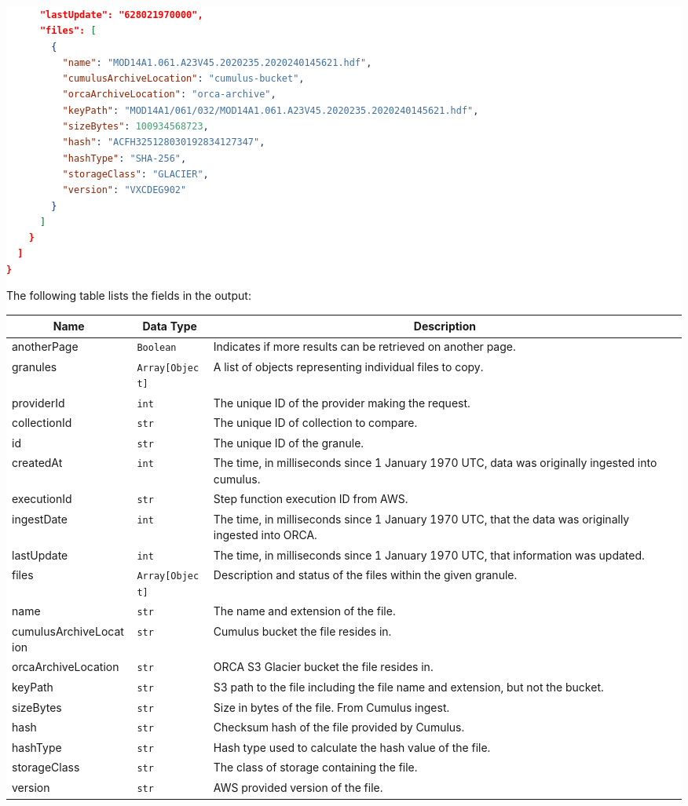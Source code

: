 ```json
      "lastUpdate": "628021970000",
      "files": [
        {
          "name": "MOD14A1.061.A23V45.2020235.2020240145621.hdf",
          "cumulusArchiveLocation": "cumulus-bucket",
          "orcaArchiveLocation": "orca-archive",
          "keyPath": "MOD14A1/061/032/MOD14A1.061.A23V45.2020235.2020240145621.hdf",
          "sizeBytes": 100934568723,
          "hash": "ACFH325128030192834127347",
          "hashType": "SHA-256",
          "storageClass": "GLACIER",
          "version": "VXCDEG902"
        }
      ]
    }
  ]
}
```
The following table lists the fields in the output:

| Name                   | Data Type   |                           Description                                                               |
| -----------------------| ----------- | ----------------------------------------------------------------------------------------------------|
| anotherPage            | `Boolean`   | Indicates if more results can be retrieved on another page.                                         |
| granules               | `Array[Object]`| A list of objects representing individual files to copy.                                         |
| providerId             | `int`       | The unique ID of the provider making the request.                                                   |
| collectionId           | `str`       | The unique ID of collection to compare.                                                             |
| id                     | `str`       | The unique ID of the granule.                                                                       |
| createdAt              | `int`       | The time, in milliseconds since 1 January 1970 UTC, data was originally ingested into cumulus.      |
| executionId            | `str`       | Step function execution ID from AWS.                                                                |
| ingestDate             | `int`       | The time, in milliseconds since 1 January 1970 UTC, that the data was originally ingested into ORCA.|
| lastUpdate             | `int`       | The time, in milliseconds since 1 January 1970 UTC, that information was updated.                   |
| files                  | `Array[Object]`| Description and status of the files within the given granule.                                    |
| name                   | `str`       | The name and extension of the file.                                                                 |
| cumulusArchiveLocation | `str`       | Cumulus bucket the file resides in.                                                                 |
| orcaArchiveLocation    | `str`       | ORCA S3 Glacier bucket the file resides in.                                                         |
| keyPath                | `str`       | S3 path to the file including the file name and extension, but not the bucket.                      |
| sizeBytes              | `str`       | Size in bytes of the file. From Cumulus ingest.                                                     |
| hash                   | `str`       | Checksum hash of the file provided by Cumulus.                                                      |
| hashType               | `str`       | Hash type used to calculate the hash value of the file.                                             |
| storageClass           | `str`       | The class of storage containing the file.                                                           |
| version                | `str`       | AWS provided version of the file.                                                                   |
